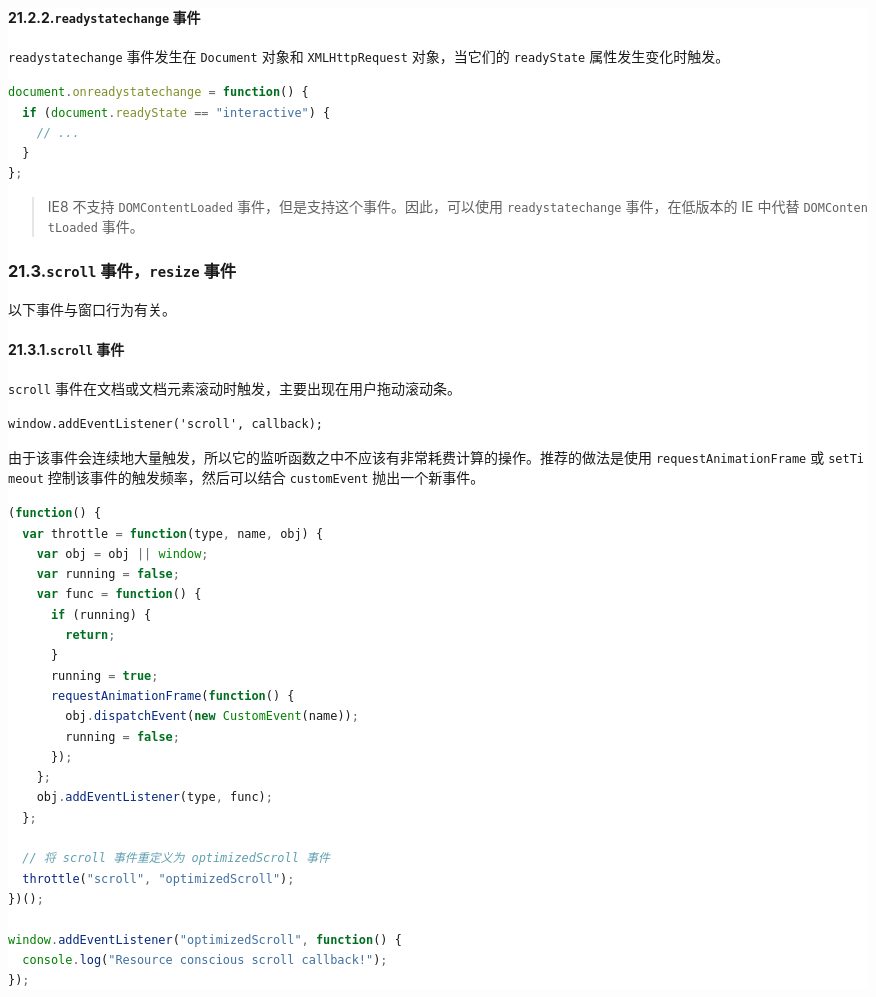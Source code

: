 #### 21.2.2.`readystatechange` 事件

`readystatechange` 事件发生在 `Document` 对象和 `XMLHttpRequest` 对象，当它们的 `readyState` 属性发生变化时触发。

```js
document.onreadystatechange = function() {
  if (document.readyState == "interactive") {
    // ...
  }
};
```

> IE8 不支持 `DOMContentLoaded` 事件，但是支持这个事件。因此，可以使用 `readystatechange` 事件，在低版本的 IE 中代替 `DOMContentLoaded` 事件。

### 21.3.`scroll` 事件，`resize` 事件

以下事件与窗口行为有关。

#### 21.3.1.`scroll` 事件

`scroll` 事件在文档或文档元素滚动时触发，主要出现在用户拖动滚动条。

`window.addEventListener('scroll', callback);`

由于该事件会连续地大量触发，所以它的监听函数之中不应该有非常耗费计算的操作。推荐的做法是使用 `requestAnimationFrame` 或 `setTimeout` 控制该事件的触发频率，然后可以结合 `customEvent` 抛出一个新事件。

```js
(function() {
  var throttle = function(type, name, obj) {
    var obj = obj || window;
    var running = false;
    var func = function() {
      if (running) {
        return;
      }
      running = true;
      requestAnimationFrame(function() {
        obj.dispatchEvent(new CustomEvent(name));
        running = false;
      });
    };
    obj.addEventListener(type, func);
  };

  // 将 scroll 事件重定义为 optimizedScroll 事件
  throttle("scroll", "optimizedScroll");
})();

window.addEventListener("optimizedScroll", function() {
  console.log("Resource conscious scroll callback!");
});
```
